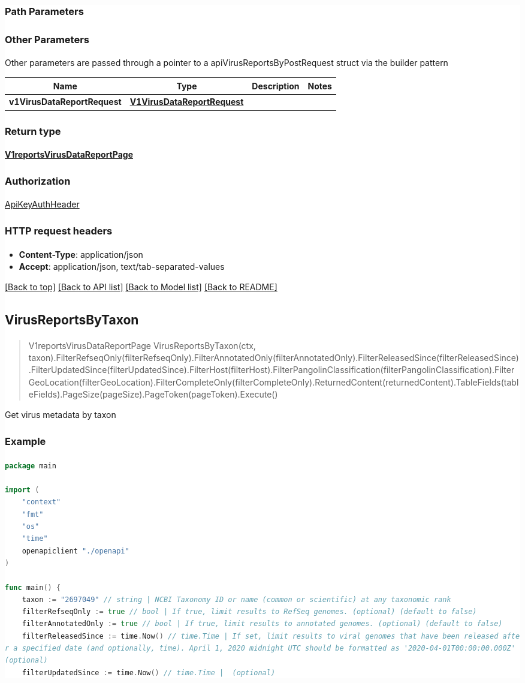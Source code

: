 ### Path Parameters



### Other Parameters

Other parameters are passed through a pointer to a apiVirusReportsByPostRequest struct via the builder pattern


Name | Type | Description  | Notes
------------- | ------------- | ------------- | -------------
 **v1VirusDataReportRequest** | [**V1VirusDataReportRequest**](V1VirusDataReportRequest.md) |  | 

### Return type

[**V1reportsVirusDataReportPage**](V1reportsVirusDataReportPage.md)

### Authorization

[ApiKeyAuthHeader](../README.md#ApiKeyAuthHeader)

### HTTP request headers

- **Content-Type**: application/json
- **Accept**: application/json, text/tab-separated-values

[[Back to top]](#) [[Back to API list]](../README.md#documentation-for-api-endpoints)
[[Back to Model list]](../README.md#documentation-for-models)
[[Back to README]](../README.md)


## VirusReportsByTaxon

> V1reportsVirusDataReportPage VirusReportsByTaxon(ctx, taxon).FilterRefseqOnly(filterRefseqOnly).FilterAnnotatedOnly(filterAnnotatedOnly).FilterReleasedSince(filterReleasedSince).FilterUpdatedSince(filterUpdatedSince).FilterHost(filterHost).FilterPangolinClassification(filterPangolinClassification).FilterGeoLocation(filterGeoLocation).FilterCompleteOnly(filterCompleteOnly).ReturnedContent(returnedContent).TableFields(tableFields).PageSize(pageSize).PageToken(pageToken).Execute()

Get virus metadata by taxon



### Example

```go
package main

import (
    "context"
    "fmt"
    "os"
    "time"
    openapiclient "./openapi"
)

func main() {
    taxon := "2697049" // string | NCBI Taxonomy ID or name (common or scientific) at any taxonomic rank
    filterRefseqOnly := true // bool | If true, limit results to RefSeq genomes. (optional) (default to false)
    filterAnnotatedOnly := true // bool | If true, limit results to annotated genomes. (optional) (default to false)
    filterReleasedSince := time.Now() // time.Time | If set, limit results to viral genomes that have been released after a specified date (and optionally, time). April 1, 2020 midnight UTC should be formatted as '2020-04-01T00:00:00.000Z' (optional)
    filterUpdatedSince := time.Now() // time.Time |  (optional)
```
